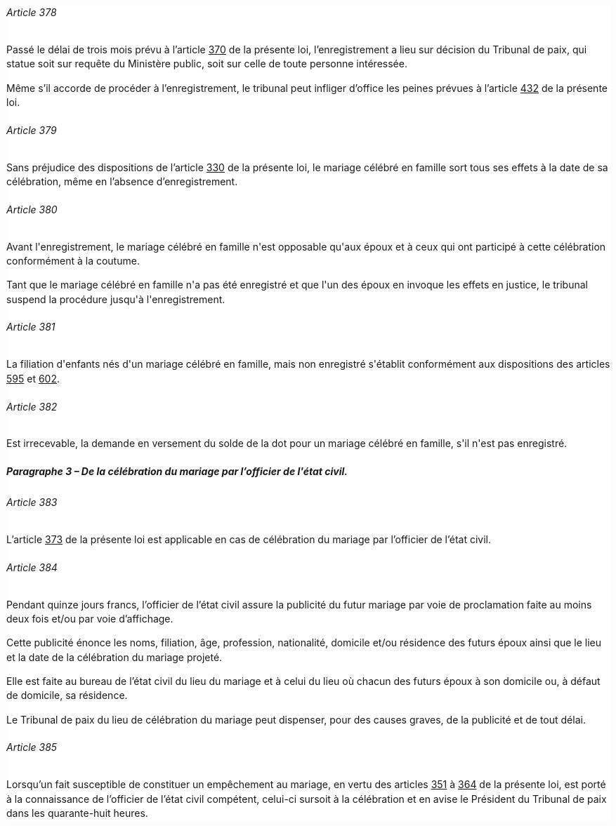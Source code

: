 ###### Article 378

Passé le délai de trois mois prévu à l’article [370](#article-370) de la présente loi, l’enregistrement a lieu sur décision du Tribunal de paix, qui statue soit sur requête du Ministère public, soit sur celle de toute personne intéressée.

Même s’il accorde de procéder à l’enregistrement, le tribunal peut infliger d’office les peines prévues à l’article [432](#article-432) de la présente loi.

###### Article 379

Sans préjudice des dispositions de l’article [330](#article-330) de la présente loi, le mariage célébré en famille sort tous ses effets à la date de sa célébration, même en l’absence d’enregistrement.

###### Article 380

Avant l'enregistrement, le mariage célébré en famille n'est opposable qu'aux époux et à ceux qui ont participé à cette célébration conformément à la coutume.

Tant que le mariage célébré en famille n'a pas été enregistré et que l'un des époux en invoque les effets en justice, le tribunal suspend la procédure jusqu'à l'enregistrement.

###### Article 381

La filiation d'enfants nés d'un mariage célébré en famille, mais non enregistré s'établit conformément aux dispositions des articles [595](#article-595) et [602](#article-602).

###### Article 382

Est irrecevable, la demande en versement du solde de la dot pour un mariage célébré en famille, s'il n'est pas enregistré.

##### Paragraphe 3 – De la célébration du mariage par l’officier de l'état civil.

###### Article 383

L’article [373](#article-373) de la présente loi est applicable en cas de célébration du mariage par l’officier de l’état civil.

###### Article 384

Pendant quinze jours francs, l’officier de l’état civil assure la publicité du futur mariage par voie de proclamation faite au moins deux fois et/ou par voie d’affichage.

Cette publicité énonce les noms, filiation, âge, profession, nationalité, domicile et/ou résidence des futurs époux ainsi que le lieu et la date de la célébration du mariage projeté.

Elle est faite au bureau de l’état civil du lieu du mariage et à celui du lieu où chacun des futurs époux à son domicile ou, à défaut de domicile, sa résidence.

Le Tribunal de paix du lieu de célébration du mariage peut dispenser, pour des causes graves, de la publicité et de tout délai.

###### Article 385

Lorsqu’un fait susceptible de constituer un empêchement au mariage, en vertu des articles [351](#article-351) à [364](#article-364) de la présente loi, est porté à la connaissance de l’officier de l’état civil compétent, celui-ci sursoit à la célébration et en avise le Président du Tribunal de paix dans les quarante-huit heures.

